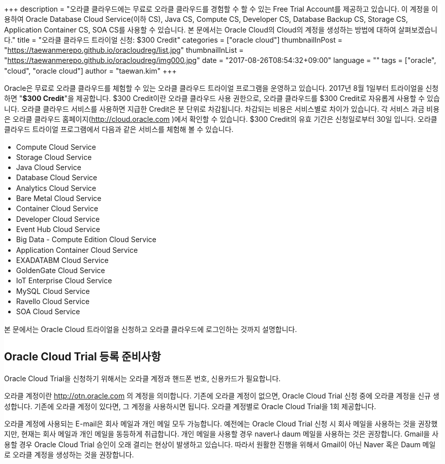 +++
description = "오라클 클라우드에는 무료로 오라클 클라우드를 경험할 수 할 수 있는 Free Trial Account를 제공하고 있습니다. 이 계정을 이용하여 Oracle Database Cloud Service(이하 CS), Java CS, Compute CS, Developer CS, Database Backup CS, Storage CS, Application Container CS, SOA CS를 사용할 수 있습니다. 본 문에서는 Oracle Cloud의 Cloud의 계정을 생성하는 방법에 대하여 살펴보겠습니다."
title = "오라클 클라우드 트라이얼 신청: $300 Credit"
categories = ["oracle cloud"]
thumbnailInPost = "https://taewanmerepo.github.io/oracloudreg/list.jpg"
thumbnailInList = "https://taewanmerepo.github.io/oracloudreg/img000.jpg"
date = "2017-08-26T08:54:32+09:00"
language = ""
tags = ["oracle", "cloud", "oracle cloud"]
author = "taewan.kim"
+++

Oracle은 무료로 오라클 클라우드를 체험할 수 있는 오라클 클라우드 트라이얼 프로그램을 운영하고 있습니다.
2017년 8월 1일부터 트라이얼을 신청하면 "__$300 Credit__"을 제공합니다.
$300 Credit이란 오라클 클라우드 사용 권한으로, 오라클 클라우드를 $300 Credit로 자유롭게 사용할 수 있습니다.
오라클 클라우드 서비스를 사용하면 지급한 Credit은 분 단위로 차감됩니다. 차감되는 비용은 서비스별로 차이가 있습니다.
각 서비스 과금 비용은 오라클 클라우드 홈페이지(http://cloud.oracle.com )에서 확인할 수 있습니다.
$300 Credit의 유효 기간은 신청일로부터 30일 입니다.
오라클 클라우드 트라이얼 프로그램에서 다음과 같은 서비스를 체험해 볼 수 있습니다.

- Compute Cloud Service
- Storage Cloud Service
- Java Cloud Service
- Database Cloud Service
- Analytics Cloud Service
- Bare Metal Cloud Service
- Container Cloud Service
- Developer Cloud Service
- Event Hub Cloud Service
- Big Data - Compute Edition Cloud Service
- Application Container Cloud Service
- EXADATABM Cloud Service
- GoldenGate Cloud Service
- IoT Enterprise Cloud Service
- MySQL Cloud Service
- Ravello Cloud Service
- SOA Cloud Service

본 문에서는 Oracle Cloud 트라이얼을 신청하고 오라클 클라우드에 로그인하는 것까지 설명합니다.

## Oracle Cloud Trial 등록 준비사항

Oracle Cloud Trial을 신청하기 위해서는 오라클 계정과 핸드폰 번호, 신용카드가 필요합니다.

오라클 계정이란 http://otn.oracle.com 의 계정을 의미합니다.
기존에 오라클 계정이 없으면, Oracle Cloud Trial 신청 중에 오라클 계정을 신규 생성합니다.
기존에 오라클 계정이 있다면, 그 계정을 사용하시면 됩니다.
오라클 계정별로 Oracle Cloud Trial을 1회 제공합니다.

오라클 계정에 사용되는 E-mail은 회사 메일과 개인 메일 모두 가능합니다.
예전에는 Oracle Cloud Trial 신청 시 회사 메일을 사용하는 것을 권장했지만,
현재는 회사 메일과 개인 메일을 동등하게 취급합니다.
개인 메일을 사용할 경우 naver나 daum 메일을 사용하는 것은 권장합니다.
Gmail을 사용할 경우 Oracle Cloud Trial 승인이 오래 결리는 현상이 발생하고 있습니다.
따라서 원활한 진행을 위해서  Gmail이 아닌 Naver 혹은 Daum 메일로 오라클 계정을 생성하는 것을 권장합니다.


[^1]: 이 부분은 일종의 버그입니다. 사용자가 입력한 주소와 우편번호를 검증하는 과정에서 이전 주소 체계인 "지번 주소" 체계를 사용하고 있습니다. 이 부분은 현재 수정 중에 있습니다.
[^2]: 이 부분은 국제화 오류입니다. 현재 원화로 수정 중 입니다.